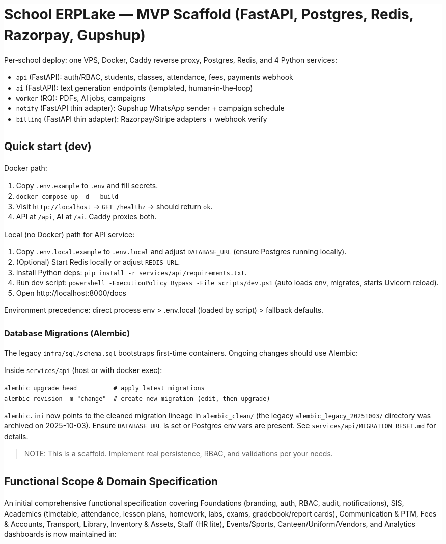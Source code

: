 # School ERPLake — MVP Scaffold (FastAPI, Postgres, Redis, Razorpay, Gupshup)

Per‑school deploy: one VPS, Docker, Caddy reverse proxy, Postgres, Redis, and 4 Python services:
- `api` (FastAPI): auth/RBAC, students, classes, attendance, fees, payments webhook
- `ai` (FastAPI): text generation endpoints (templated, human‑in‑the‑loop)
- `worker` (RQ): PDFs, AI jobs, campaigns
- `notify` (FastAPI thin adapter): Gupshup WhatsApp sender + campaign schedule
- `billing` (FastAPI thin adapter): Razorpay/Stripe adapters + webhook verify

## Quick start (dev)
Docker path:
1. Copy `.env.example` to `.env` and fill secrets.
2. `docker compose up -d --build`
3. Visit `http://localhost` → `GET /healthz` → should return `ok`.
4. API at `/api`, AI at `/ai`. Caddy proxies both.

Local (no Docker) path for API service:
1. Copy `.env.local.example` to `.env.local` and adjust `DATABASE_URL` (ensure Postgres running locally).
2. (Optional) Start Redis locally or adjust `REDIS_URL`.
3. Install Python deps: `pip install -r services/api/requirements.txt`.
4. Run dev script: `powershell -ExecutionPolicy Bypass -File scripts/dev.ps1` (auto loads env, migrates, starts Uvicorn reload).
5. Open http://localhost:8000/docs

Environment precedence: direct process env > .env.local (loaded by script) > fallback defaults.

### Database Migrations (Alembic)
The legacy `infra/sql/schema.sql` bootstraps first-time containers. Ongoing changes should use Alembic:

Inside `services/api` (host or with docker exec):

```
alembic upgrade head          # apply latest migrations
alembic revision -m "change"  # create new migration (edit, then upgrade)
```

`alembic.ini` now points to the cleaned migration lineage in `alembic_clean/` (the legacy `alembic_legacy_20251003/` directory was archived on 2025-10-03). Ensure `DATABASE_URL` is set or Postgres env vars are present. See `services/api/MIGRATION_RESET.md` for details.

> NOTE: This is a scaffold. Implement real persistence, RBAC, and validations per your needs.

## Functional Scope & Domain Specification

An initial comprehensive functional specification covering Foundations (branding, auth, RBAC, audit, notifications), SIS, Academics (timetable, attendance, lesson plans, homework, labs, exams, gradebook/report cards), Communication & PTM, Fees & Accounts, Transport, Library, Inventory & Assets, Staff (HR lite), Events/Sports, Canteen/Uniform/Vendors, and Analytics dashboards is now maintained in:
